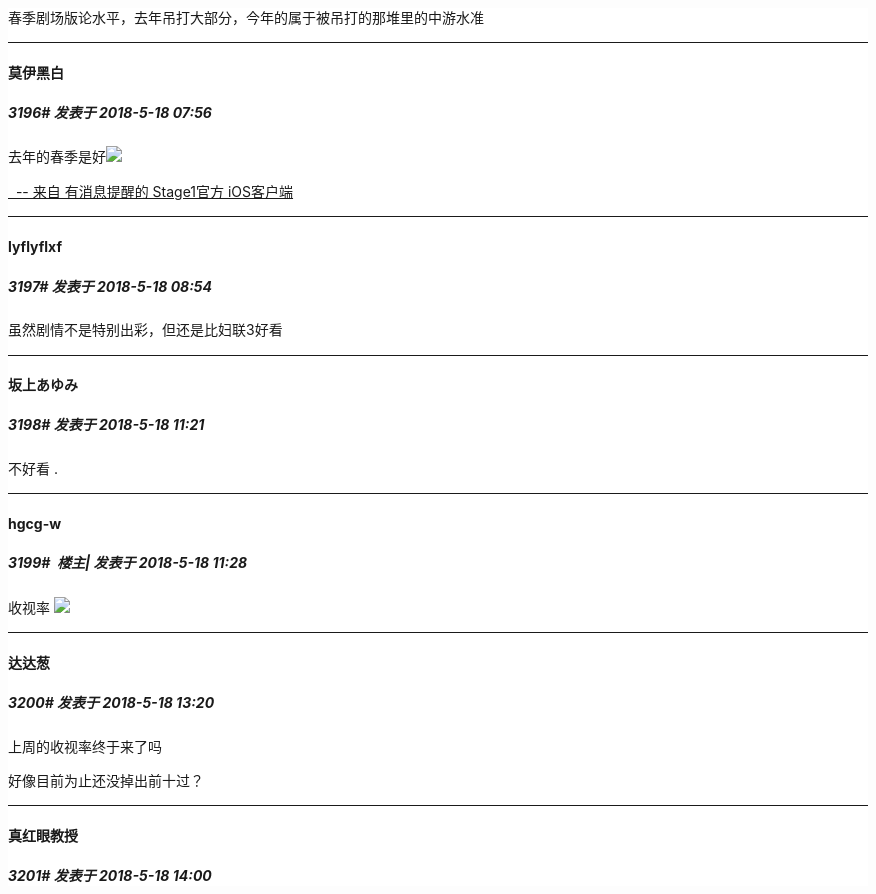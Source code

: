 
春季剧场版论水平，去年吊打大部分，今年的属于被吊打的那堆里的中游水准


-----

####  莫伊黑白  
##### 3196#       发表于 2018-5-18 07:56


去年的春季是好<img src="https://static.saraba1st.com/image/smiley/face2017/104.png" referrerpolicy="no-referrer">

[  -- 来自 有消息提醒的 Stage1官方 iOS客户端](https://itunes.apple.com/fi/app/saraba1st/id1221237470?mt=8)


-----

####  lyflyflxf  
##### 3197#       发表于 2018-5-18 08:54


虽然剧情不是特别出彩，但还是比妇联3好看


-----

####  坂上あゆみ  
##### 3198#       发表于 2018-5-18 11:21


不好看 .


-----

####  hgcg-w  
##### 3199#         楼主| 发表于 2018-5-18 11:28


收视率
<img src="http://wx4.sinaimg.cn/large/9657fdc2gy1frfbzih7xgj20nh0fd0tr.jpg" referrerpolicy="no-referrer">


-----

####  达达葱  
##### 3200#       发表于 2018-5-18 13:20


上周的收视率终于来了吗

好像目前为止还没掉出前十过？


-----

####  真红眼教授  
##### 3201#       发表于 2018-5-18 14:00
